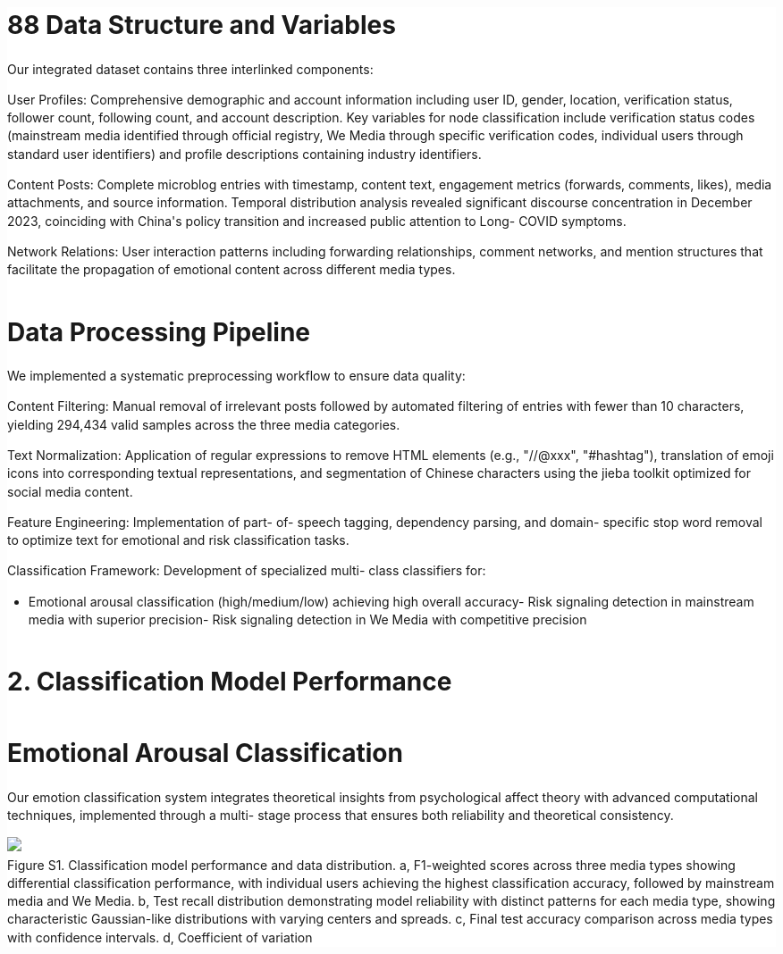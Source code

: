# 88 Data Structure and Variables

Our integrated dataset contains three interlinked components:

User Profiles: Comprehensive demographic and account information including user ID, gender, location, verification status, follower count, following count, and account description. Key variables for node classification include verification status codes (mainstream media identified through official registry, We Media through specific verification codes, individual users through standard user identifiers) and profile descriptions containing industry identifiers.

Content Posts: Complete microblog entries with timestamp, content text, engagement metrics (forwards, comments, likes), media attachments, and source information. Temporal distribution analysis revealed significant discourse concentration in December 2023, coinciding with China's policy transition and increased public attention to Long- COVID symptoms.

Network Relations: User interaction patterns including forwarding relationships, comment networks, and mention structures that facilitate the propagation of emotional content across different media types.

# Data Processing Pipeline

We implemented a systematic preprocessing workflow to ensure data quality:

Content Filtering: Manual removal of irrelevant posts followed by automated filtering of entries with fewer than 10 characters, yielding 294,434 valid samples across the three media categories.

Text Normalization: Application of regular expressions to remove HTML elements (e.g., "//@xxx", "#hashtag"), translation of emoji icons into corresponding textual representations, and segmentation of Chinese characters using the jieba toolkit optimized for social media content.

Feature Engineering: Implementation of part- of- speech tagging, dependency parsing, and domain- specific stop word removal to optimize text for emotional and risk classification tasks.

Classification Framework: Development of specialized multi- class classifiers for:

- Emotional arousal classification (high/medium/low) achieving high overall accuracy- Risk signaling detection in mainstream media with superior precision- Risk signaling detection in We Media with competitive precision

# 2. Classification Model Performance

# Emotional Arousal Classification

Our emotion classification system integrates theoretical insights from psychological affect theory with advanced computational techniques, implemented through a multi- stage process that ensures both reliability and theoretical consistency.

![](https://cdn-mineru.openxlab.org.cn/result/2025-08-27/9ca076a7-360a-4b46-9317-b4e5b349dce7/eff612af779d4964438bd1bab6bca898696ce55c2581d8059206086672e82b5e.jpg)  
Figure S1. Classification model performance and data distribution. a, F1-weighted scores across three media types showing differential classification performance, with individual users achieving the highest classification accuracy, followed by mainstream media and We Media. b, Test recall distribution demonstrating model reliability with distinct patterns for each media type, showing characteristic Gaussian-like distributions with varying centers and spreads. c, Final test accuracy comparison across media types with confidence intervals. d, Coefficient of variation
